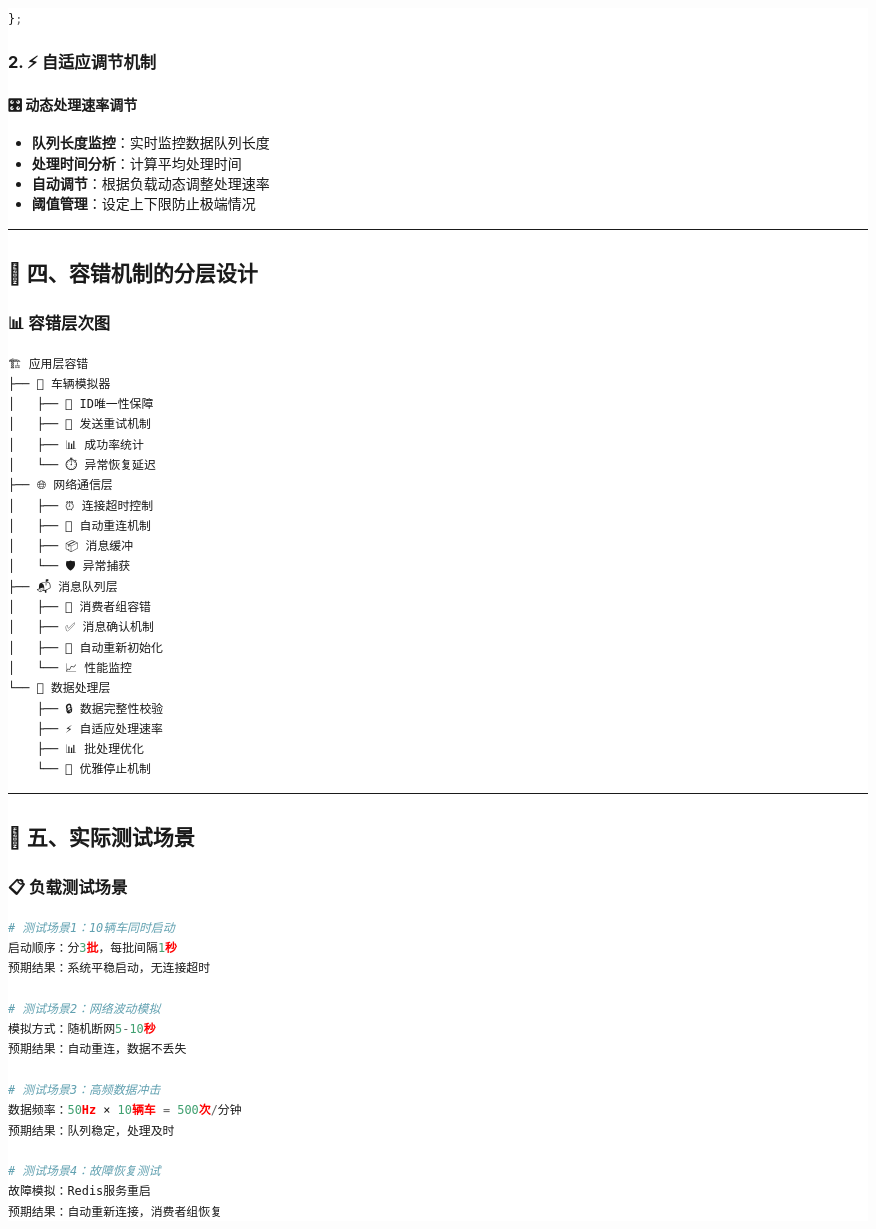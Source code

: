 ```python
};
```

### 2. **⚡ 自适应调节机制**

#### **🎛️ 动态处理速率调节**
- **队列长度监控**：实时监控数据队列长度
- **处理时间分析**：计算平均处理时间
- **自动调节**：根据负载动态调整处理速率
- **阈值管理**：设定上下限防止极端情况

---

## 🎯 **四、容错机制的分层设计**

### **📊 容错层次图**
```
🏗️ 应用层容错
├── 🚗 车辆模拟器
│   ├── 📝 ID唯一性保障
│   ├── 🔄 发送重试机制  
│   ├── 📊 成功率统计
│   └── ⏱️ 异常恢复延迟
├── 🌐 网络通信层
│   ├── ⏰ 连接超时控制
│   ├── 🔁 自动重连机制
│   ├── 📦 消息缓冲
│   └── 🛡️ 异常捕获
├── 📬 消息队列层
│   ├── 🎯 消费者组容错
│   ├── ✅ 消息确认机制
│   ├── 🔄 自动重新初始化
│   └── 📈 性能监控
└── 💾 数据处理层
    ├── 🔒 数据完整性校验
    ├── ⚡ 自适应处理速率
    ├── 📊 批处理优化
    └── 🛑 优雅停止机制
```

---

## 🧪 **五、实际测试场景**

### **📋 负载测试场景**
```python
# 测试场景1：10辆车同时启动
启动顺序：分3批，每批间隔1秒
预期结果：系统平稳启动，无连接超时

# 测试场景2：网络波动模拟
模拟方式：随机断网5-10秒
预期结果：自动重连，数据不丢失

# 测试场景3：高频数据冲击
数据频率：50Hz × 10辆车 = 500次/分钟
预期结果：队列稳定，处理及时

# 测试场景4：故障恢复测试
故障模拟：Redis服务重启
预期结果：自动重新连接，消费者组恢复
```
